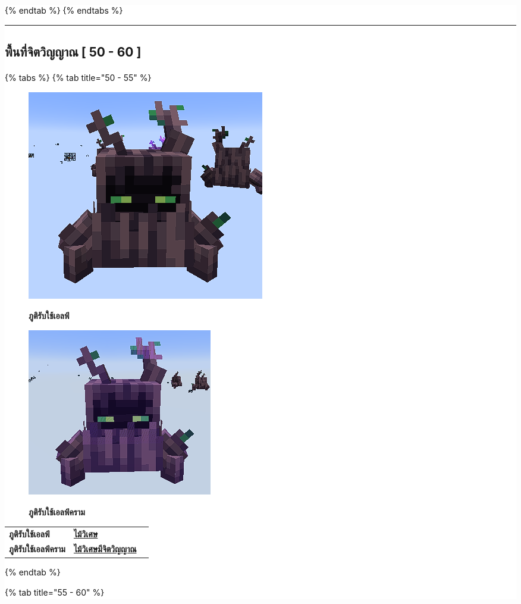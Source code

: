 
{% endtab %}
{% endtabs %}

***

## พื้นที่จิตวิญญาณ \[ 50 - 60 ]

{% tabs %}
{% tab title="50 - 55" %}
<div><figure><img src=".gitbook/assets/fairy.png" alt=""><figcaption><p><strong>ภูติรับใช้เอลฟ์</strong></p></figcaption></figure> <figure><img src=".gitbook/assets/enchanted_fairy.png" alt=""><figcaption><p><strong>ภูติรับใช้เอลฟ์คราม</strong></p></figcaption></figure></div>

|                         |                                                     |   |
| ----------------------- | --------------------------------------------------- | - |
| **ภูติรับใช้เอลฟ์**     | [**ไม้วิเศษ**](monsters-loot.md#world-2)            |   |
| **ภูติรับใช้เอลฟ์คราม** | [**ไม้วิเศษมีจิตวิญญาณ**](monsters-loot.md#world-2) |   |
{% endtab %}

{% tab title="55 - 60" %}